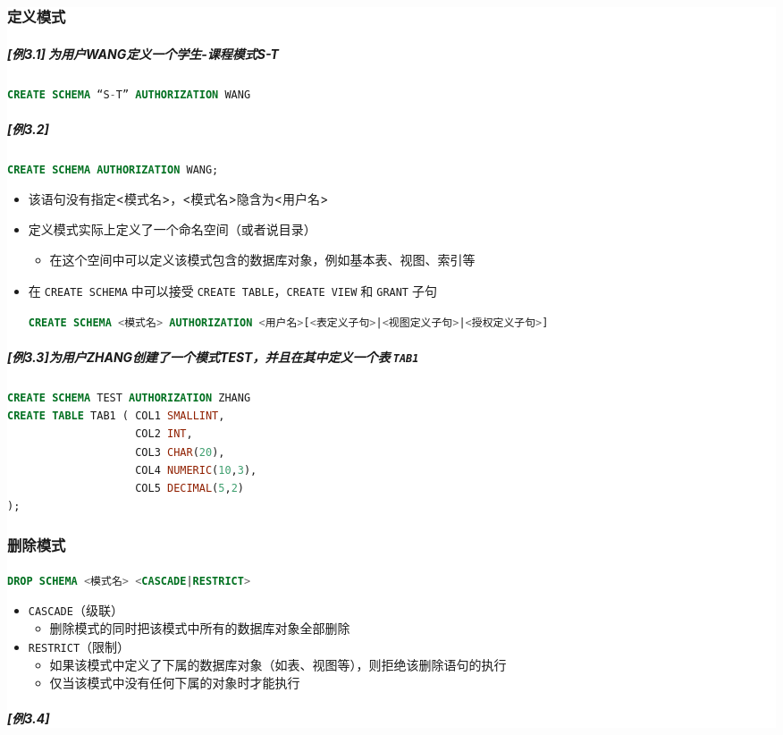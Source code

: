 ### 定义模式



##### [例3.1] 为用户WANG定义一个学生-课程模式S-T


```sql
CREATE SCHEMA “S-T” AUTHORIZATION WANG
```

##### [例3.2]

```sql
CREATE SCHEMA AUTHORIZATION WANG;
```

* 该语句没有指定<模式名>，<模式名>隐含为<用户名>



* 定义模式实际上定义了一个命名空间（或者说目录）
  * 在这个空间中可以定义该模式包含的数据库对象，例如基本表、视图、索引等
* 在 `CREATE SCHEMA` 中可以接受 `CREATE TABLE`，`CREATE VIEW` 和 `GRANT` 子句

  ```sql
  CREATE SCHEMA <模式名> AUTHORIZATION <用户名>[<表定义子句>|<视图定义子句>|<授权定义子句>]
  ```



##### [例3.3]为用户ZHANG创建了一个模式TEST，并且在其中定义一个表 `TAB1`

```sql
CREATE SCHEMA TEST AUTHORIZATION ZHANG
CREATE TABLE TAB1 ( COL1 SMALLINT,
                    COL2 INT,
                    COL3 CHAR(20),
                    COL4 NUMERIC(10,3),
                    COL5 DECIMAL(5,2)
);
```






### 删除模式

```sql
DROP SCHEMA <模式名> <CASCADE|RESTRICT>
```

* `CASCADE`（级联）
  * 删除模式的同时把该模式中所有的数据库对象全部删除
* `RESTRICT`（限制）
  * 如果该模式中定义了下属的数据库对象（如表、视图等），则拒绝该删除语句的执行
  * 仅当该模式中没有任何下属的对象时才能执行


##### [例3.4] 
